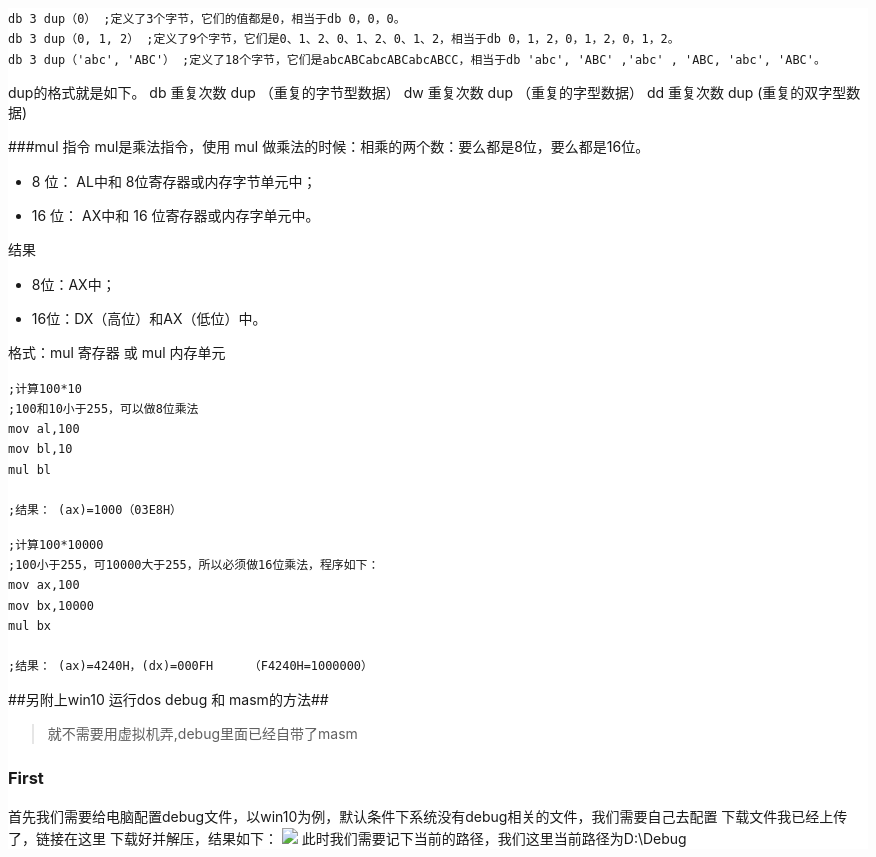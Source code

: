 ```
db 3 dup（0） ;定义了3个字节，它们的值都是0，相当于db 0，0，0。
db 3 dup（0, 1, 2） ;定义了9个字节，它们是0、1、2、0、1、2、0、1、2，相当于db 0，1，2，0，1，2，0，1，2。
db 3 dup（'abc', 'ABC'） ;定义了18个字节，它们是abcABCabcABCabcABCC，相当于db 'abc', 'ABC' ,'abc' , 'ABC, 'abc', 'ABC'。
```
dup的格式就是如下。
db 重复次数 dup （重复的字节型数据）
dw 重复次数 dup  （重复的字型数据）
dd 重复次数 dup   (重复的双字型数据)

###mul 指令
mul是乘法指令，使用 mul 做乘法的时候：相乘的两个数：要么都是8位，要么都是16位。

 - 8 位： AL中和 8位寄存器或内存字节单元中；

 - 16 位： AX中和 16 位寄存器或内存字单元中。

结果
 - 8位：AX中；

 - 16位：DX（高位）和AX（低位）中。


格式：mul 寄存器 或 mul 内存单元

```
;计算100*10
;100和10小于255，可以做8位乘法
mov al,100
mov bl,10
mul bl

;结果： (ax)=1000（03E8H） 

```

```
;计算100*10000
;100小于255，可10000大于255，所以必须做16位乘法，程序如下：
mov ax,100
mov bx,10000
mul bx

;结果： (ax)=4240H，(dx)=000FH     （F4240H=1000000）

```


##另附上win10 运行dos debug 和 masm的方法##
>就不需要用虚拟机弄,debug里面已经自带了masm

### First
首先我们需要给电脑配置debug文件，以win10为例，默认条件下系统没有debug相关的文件，我们需要自己去配置
下载文件我已经上传了，链接在这里
下载好并解压，结果如下：
 ![](https://raw.githubusercontent.com/dbb4560/StorePicturebed/master/wirtePicture/image20190810211832.png)
此时我们需要记下当前的路径，我们这里当前路径为D:\Debug
